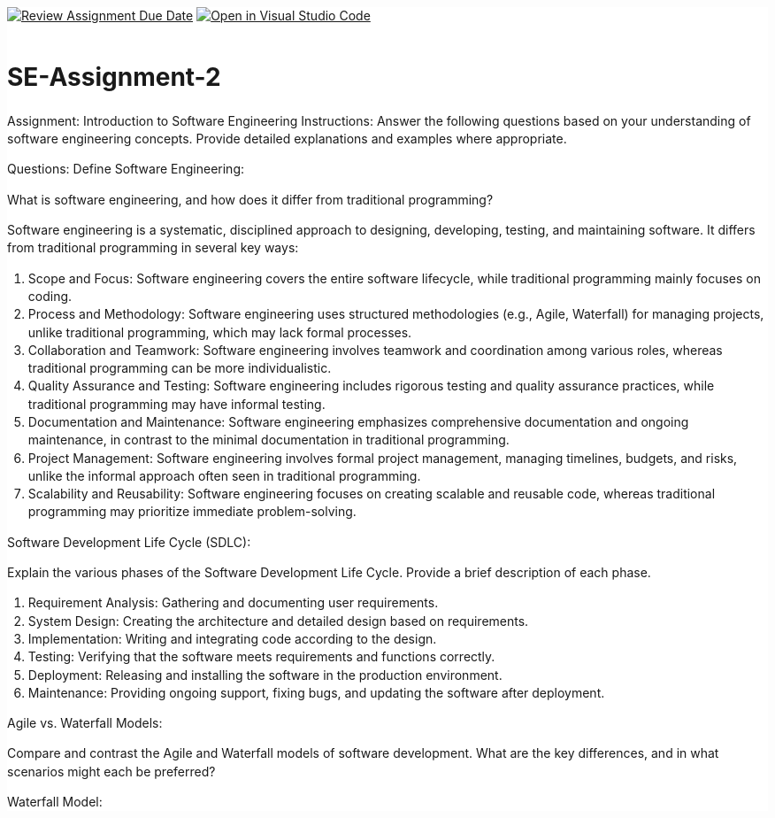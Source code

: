 [![Review Assignment Due Date](https://classroom.github.com/assets/deadline-readme-button-24ddc0f5d75046c5622901739e7c5dd533143b0c8e959d652212380cedb1ea36.svg)](https://classroom.github.com/a/-ucQIGTc)
[![Open in Visual Studio Code](https://classroom.github.com/assets/open-in-vscode-718a45dd9cf7e7f842a935f5ebbe5719a5e09af4491e668f4dbf3b35d5cca122.svg)](https://classroom.github.com/online_ide?assignment_repo_id=15206707&assignment_repo_type=AssignmentRepo)
# SE-Assignment-2
Assignment: Introduction to Software Engineering
Instructions:
Answer the following questions based on your understanding of software engineering concepts. Provide detailed explanations and examples where appropriate.

Questions:
Define Software Engineering:

What is software engineering, and how does it differ from traditional programming?

Software engineering is a systematic, disciplined approach to designing, developing, testing, and maintaining software. It differs from traditional programming in several key ways:

1. Scope and Focus: Software engineering covers the entire software lifecycle, while traditional programming mainly focuses on coding.
2. Process and Methodology: Software engineering uses structured methodologies (e.g., Agile, Waterfall) for managing projects, unlike traditional programming, which may lack formal processes.
3. Collaboration and Teamwork: Software engineering involves teamwork and coordination among various roles, whereas traditional programming can be more individualistic.
4. Quality Assurance and Testing: Software engineering includes rigorous testing and quality assurance practices, while traditional programming may have informal testing.
5. Documentation and Maintenance: Software engineering emphasizes comprehensive documentation and ongoing maintenance, in contrast to the minimal documentation in traditional programming.
6. Project Management: Software engineering involves formal project management, managing timelines, budgets, and risks, unlike the informal approach often seen in traditional programming.
7. Scalability and Reusability: Software engineering focuses on creating scalable and reusable code, whereas traditional programming may prioritize immediate problem-solving.

Software Development Life Cycle (SDLC):

Explain the various phases of the Software Development Life Cycle. Provide a brief description of each phase.

1. Requirement Analysis: Gathering and documenting user requirements.
2. System Design: Creating the architecture and detailed design based on requirements.
3. Implementation: Writing and integrating code according to the design.
4. Testing: Verifying that the software meets requirements and functions correctly.
5. Deployment: Releasing and installing the software in the production environment.
6. Maintenance: Providing ongoing support, fixing bugs, and updating the software after deployment.


Agile vs. Waterfall Models:

Compare and contrast the Agile and Waterfall models of software development. What are the key differences, and in what scenarios might each be preferred?

Waterfall Model:

